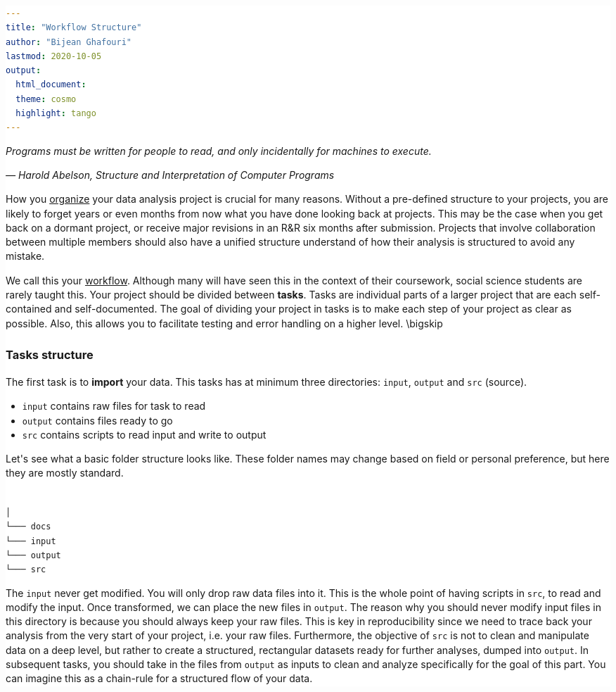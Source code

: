 ```yaml
---
title: "Workflow Structure"
author: "Bijean Ghafouri"
lastmod: 2020-10-05
output: 
  html_document:
  theme: cosmo
  highlight: tango
---
```




*Programs must be written for people to read, and only incidentally for machines to execute.* 

*― Harold Abelson, Structure and Interpretation of Computer Programs*

How you [organize](https://hrdag.org/2016/06/14/the-task-is-a-quantum-of-workflow/) your data analysis project is crucial for many reasons. Without a pre-defined structure to your projects, you are likely to forget years or even months from now what you have done looking back at projects. This may be the case when you get back on a dormant project, or receive major revisions in an R&R six months after submission. Projects that involve collaboration between multiple members should also have a unified structure understand of how their analysis is structured to avoid any mistake. 


We call this your [workflow](https://hrdag.org/tech-notes/harmful.html). Although many will have seen this in the context of their coursework, social science students are rarely taught this. Your project should be divided between **tasks**. Tasks are individual parts of a larger project that are each self-contained and self-documented. The goal of dividing your project in tasks is to make each step of your project as clear as possible. Also, this allows you to facilitate testing and error handling on a higher level. 
\bigskip


### Tasks structure
The first task is to **import** your data. This tasks has at minimum three directories: `input`, `output` and `src` (source). 

* `input` contains raw files for task to read
* `output` contains files ready to go
*  `src`  contains scripts to read input and write to output

Let's see what a basic folder structure looks like. These folder names may change based on field or personal preference, but here they are mostly standard. 

```
  
│
└─── docs
└─── input
└─── output
└─── src
```

The `input` never get modified. You will only drop raw data files into it. This is the whole point of having scripts in `src`, to read and modify the input. Once transformed, we can place the new files in `output`. The reason why you should never modify input files in this directory is because you should always keep your raw files. This is key in reproducibility since we need to trace back your analysis from the very start of your project, i.e. your raw files. Furthermore, the objective of `src` is not to clean and manipulate data on a deep level, but rather to create a structured, rectangular datasets ready for further analyses, dumped into `output`. In subsequent tasks, you should take in the files from `output` as inputs to clean and analyze specifically for the goal of this part. You can imagine this as a chain-rule for a structured flow of your data. 
